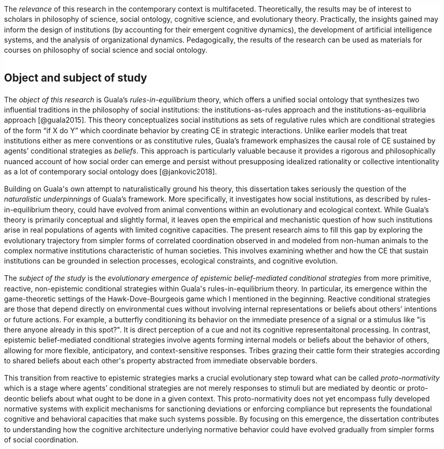 The *relevance* of this research in the contemporary context is multifaceted. Theoretically, the results may be of interest to scholars in philosophy of science, social ontology, cognitive science, and evolutionary theory. Practically, the insights gained may inform the design of institutions (by accounting for their emergent cognitive dynamics), the development of artificial intelligence systems, and the analysis of organizational dynamics. Pedagogically, the results of the research can be used as materials for courses on philosophy of social science and social ontology.

## Object and subject of study

The *object of this research* is Guala’s *rules-in-equilibrium* theory, which offers a unified social ontology that synthesizes two influential traditions in the philosophy of social institutions: the institutions-as-rules approach and the institutions-as-equilibria approach [@guala2015]. This theory conceptualizes social institutions as sets of regulative rules which are conditional strategies of the form “if X do Y” which coordinate behavior by creating CE in strategic interactions. Unlike earlier models that treat institutions either as mere conventions or as constitutive rules, Guala’s framework emphasizes the causal role of CE sustained by agents’ conditional strategies as *beliefs*. This approach is particularly valuable because it provides a rigorous and philosophically nuanced account of how social order can emerge and persist without presupposing idealized rationality or collective intentionality as a lot of contemporary social ontology does [@jankovic2018].

Building on Guala's own attempt to naturalistically ground his theory, this dissertation takes seriously the question of the *naturalistic underpinnings* of Guala’s framework. More specifically, it investigates how social institutions, as described by rules-in-equilibrium theory, could have evolved from animal conventions within an evolutionary and ecological context. While Guala’s theory is primarily conceptual and slightly formal, it leaves open the empirical and mechanistic question of how such institutions arise in real populations of agents with limited cognitive capacities. The present research aims to fill this gap by exploring the evolutionary trajectory from simpler forms of correlated coordination observed in and modeled from non-human animals to the complex normative institutions characteristic of human societies. This involves examining whether and how the CE that sustain institutions can be grounded in selection processes, ecological constraints, and cognitive evolution.

The *subject of the study* is the *evolutionary emergence of epistemic belief-mediated conditional strategies* from more primitive, reactive, non-epistemic conditional strategies within Guala's rules-in-equilibrium theory. In particular, its emergence within the game-theoretic settings of the Hawk-Dove-Bourgeois game which I mentioned in the beginning. Reactive conditional strategies are those that depend directly on environmental cues without involving internal representations or beliefs about others’ intentions or future actions. For example, a butterfly conditioning its behavior on the immediate presence of a signal or a stimulus like "is there anyone already in this spot?". It is direct perception of a cue and not its cognitive representaitonal processing. In contrast, epistemic belief-mediated conditional strategies involve agents forming internal models or beliefs about the behavior of others, allowing for more flexible, anticipatory, and context-sensitive responses. Tribes grazing their cattle form their strategies according to shared beliefs about each other's property abstracted from immediate observable borders.

This transition from reactive to epistemic strategies marks a crucial evolutionary step toward what can be called *proto-normativity* which is a stage where agents’ conditional strategies are not merely responses to stimuli but are mediated by deontic or proto-deontic beliefs about what ought to be done in a given context. This proto-normativity does not yet encompass fully developed normative systems with explicit mechanisms for sanctioning deviations or enforcing compliance but represents the foundational cognitive and behavioral capacities that make such systems possible. By focusing on this emergence, the dissertation contributes to understanding how the cognitive architecture underlying normative behavior could have evolved gradually from simpler forms of social coordination.


[^natural-kinds]: These are "homeostatic property clusters" [@boyd1991], co-occurring properties that define kindhood. They support inductive generalization and scientific inference.
[^corr]: A solution concept from game theory generalizing Nash equilibrium, when all players get a private signal from a third party and it is in their best interest to follow that signal. A notable example is traffic lights. Guala and many other scholars claim social norms to be such correlation devices akin to traffic lights.
[^humean-conventions]: As @hume1998 writes, "It has been asserted by some, that justice arises from human conventions, and proceeds from the voluntary choice, consent, or combination of mankind … if by convention be meant a sense of common interest; which sense each man feels in his own breast, which he remarks in his fellows, and which carries him, in concurrence with others, into a general plan or system of actions, which tends to public utility; it must be owned, that, in this sense, justice arises from human conventions. For if it be allowed (what is, indeed, evident) that the particular consequences of a particular act of justice may be hurtful to the public as well as to individuals; it follows, that every man, in embracing that virtue, must have an eye to the whole plan or system, and must expect the concurrence of his fellows in the same conduct and behaviour. Did all his views terminate in the consequences of each act of his own, his benevolence and humanity, as well as his self-love, might often prescribe to him measures of conduct very different from those, which are agreeable to the strict rules of right and justice …". @schliesser2024 notes that positive social externality is a requirement for a purely "Humean" convention.
[^payoff-matrix]: A payoff matrix is a mathematical representation that shows the possible outcomes for each combination of strategies chosen by the players. Achieving coordination often requires stabilizing communication to arrive at mutual agreement, especially when different individuals or groups have conflicting preferences. This need for a reliable mechanism to resolve coordination issues is crucial in many social contexts.
[^no-mixed]: Epistemic game theorists contend that there is no correlate of mixed-strategy equilibrium when viewed from epistemic (or knowledge) point of view [@perea]. I agree with them and only talk about it here for the purposes of comparison with CE.
[^twin-earth]: On a planet identical to Earth in almost all respects but featuring water composed of XYZ rather than H₂O, inhabitants use the term "water" yet refer to different substance. According to Putnam, this illustrates that psychological states alone do not determine meaning; external factors like chemical composition and environmental acquisition influence linguistic reference. His assertion is encapsulated by his famous statement: "meanings just ain't in the head". This will be crucially important for us later in the discussion of the problem of ontic reference within the study of evolution of social conventions.
[^alexander]: The emergence of objective yet relative moral norms in accordance with Lewisian approach and rigor was developed by @mackenzie2007, which echoes "arbitrary yet stable" notion of instrumental conventions.
[^skyrms-learning]: As Skyrms has shown [-@skyrms2010; -@skyrms2010a], the pattern can be learned dynamically in iterated games: both X and Y can be established and recognized with trial-and-error via reinforcement learning.
[^Markov-chain]: A Markov process is a stochastic process that satisfies the *Markov property* (also known as the "memoryless property"): the future state of the process depends only on the present state and not on the sequence of events that preceded it.  In simpler terms, the past doesn't influence the future, given the present. A stochastic process $\{X_t, t \geq 0\}$ is a Markov process if for any $t \geq 0$ and any $s < t$, the conditional probability of $X_t$ given $X_s$ is equal to the unconditional probability of $X_t$ given $X_s$: $P(X_t \in A | X_s \in B, s < t) = P(X_t \in A | X_s \in B)$, where $X_t$ is the state of the process at time $t$, $A$ and $B$ are events in the state space, the state space is denoted by $\mathcal{S}$.